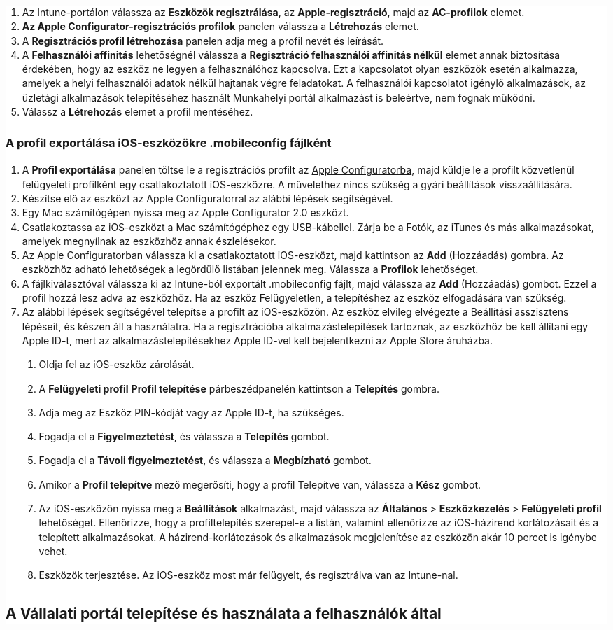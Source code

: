 1. Az Intune-portálon válassza az **Eszközök regisztrálása**, az **Apple-regisztráció**, majd az **AC-profilok** elemet.
2. **Az Apple Configurator-regisztrációs profilok** panelen válassza a **Létrehozás** elemet.
3. A **Regisztrációs profil létrehozása** panelen adja meg a profil nevét és leírását.
4. A **Felhasználói affinitás** lehetőségnél válassza a **Regisztráció felhasználói affinitás nélkül** elemet annak biztosítása érdekében, hogy az eszköz ne legyen a felhasználóhoz kapcsolva. Ezt a kapcsolatot olyan eszközök esetén alkalmazza, amelyek a helyi felhasználói adatok nélkül hajtanak végre feladatokat. A felhasználói kapcsolatot igénylő alkalmazások, az üzletági alkalmazások telepítéséhez használt Munkahelyi portál alkalmazást is beleértve, nem fognak működni.
5. Válassz a **Létrehozás** elemet a profil mentéséhez.

### <a name="export-the-profile-as-mobileconfig-to-ios-devices"></a>A profil exportálása iOS-eszközökre .mobileconfig fájlként

1. A **Profil exportálása** panelen töltse le a regisztrációs profilt az [Apple Configuratorba](https://itunes.apple.com/us/app/apple-configurator-2/id1037126344?mt=12), majd küldje le a profilt közvetlenül felügyeleti profilként egy csatlakoztatott iOS-eszközre. A művelethez nincs szükség a gyári beállítások visszaállítására.
2. Készítse elő az eszközt az Apple Configuratorral az alábbi lépések segítségével.
  1. Egy Mac számítógépen nyissa meg az Apple Configurator 2.0 eszközt.
  2. Csatlakoztassa az iOS-eszközt a Mac számítógéphez egy USB-kábellel. Zárja be a Fotók, az iTunes és más alkalmazásokat, amelyek megnyílnak az eszközhöz annak észlelésekor.
  3. Az Apple Configuratorban válassza ki a csatlakoztatott iOS-eszközt, majd kattintson az **Add** (Hozzáadás) gombra. Az eszközhöz adható lehetőségek a legördülő listában jelennek meg. Válassza a **Profilok** lehetőséget.
  4. A fájlkiválasztóval válassza ki az Intune-ból exportált .mobileconfig fájlt, majd válassza az **Add** (Hozzáadás) gombot. Ezzel a profil hozzá lesz adva az eszközhöz. Ha az eszköz Felügyeletlen, a telepítéshez az eszköz elfogadására van szükség.
3. Az alábbi lépések segítségével telepítse a profilt az iOS-eszközön. Az eszköz elvileg elvégezte a Beállítási asszisztens lépéseit, és készen áll a használatra. Ha a regisztrációba alkalmazástelepítések tartoznak, az eszközhöz be kell állítani egy Apple ID-t, mert az alkalmazástelepítésekhez Apple ID-vel kell bejelentkezni az Apple Store áruházba.
   1. Oldja fel az iOS-eszköz zárolását.
   2. A **Felügyeleti profil** **Profil telepítése** párbeszédpanelén kattintson a **Telepítés** gombra.
   3. Adja meg az Eszköz PIN-kódját vagy az Apple ID-t, ha szükséges.
   4. Fogadja el a **Figyelmeztetést**, és válassza a **Telepítés** gombot.
   5. Fogadja el a **Távoli figyelmeztetést**, és válassza a **Megbízható** gombot.
   6. Amikor a **Profil telepítve** mező megerősíti, hogy a profil Telepítve van, válassza a **Kész** gombot.

    4. Az iOS-eszközön nyissa meg a **Beállítások** alkalmazást, majd válassza az **Általános** > **Eszközkezelés** > **Felügyeleti profil** lehetőséget. Ellenőrizze, hogy a profiltelepítés szerepel-e a listán, valamint ellenőrizze az iOS-házirend korlátozásait és a telepített alkalmazásokat. A házirend-korlátozások és alkalmazások megjelenítése az eszközön akár 10 percet is igénybe vehet.

    5. Eszközök terjesztése. Az iOS-eszköz most már felügyelt, és regisztrálva van az Intune-nal.


## <a name="how-users-install-and-use-the-company-portal-on-their-devices"></a>A Vállalati portál telepítése és használata a felhasználók által
